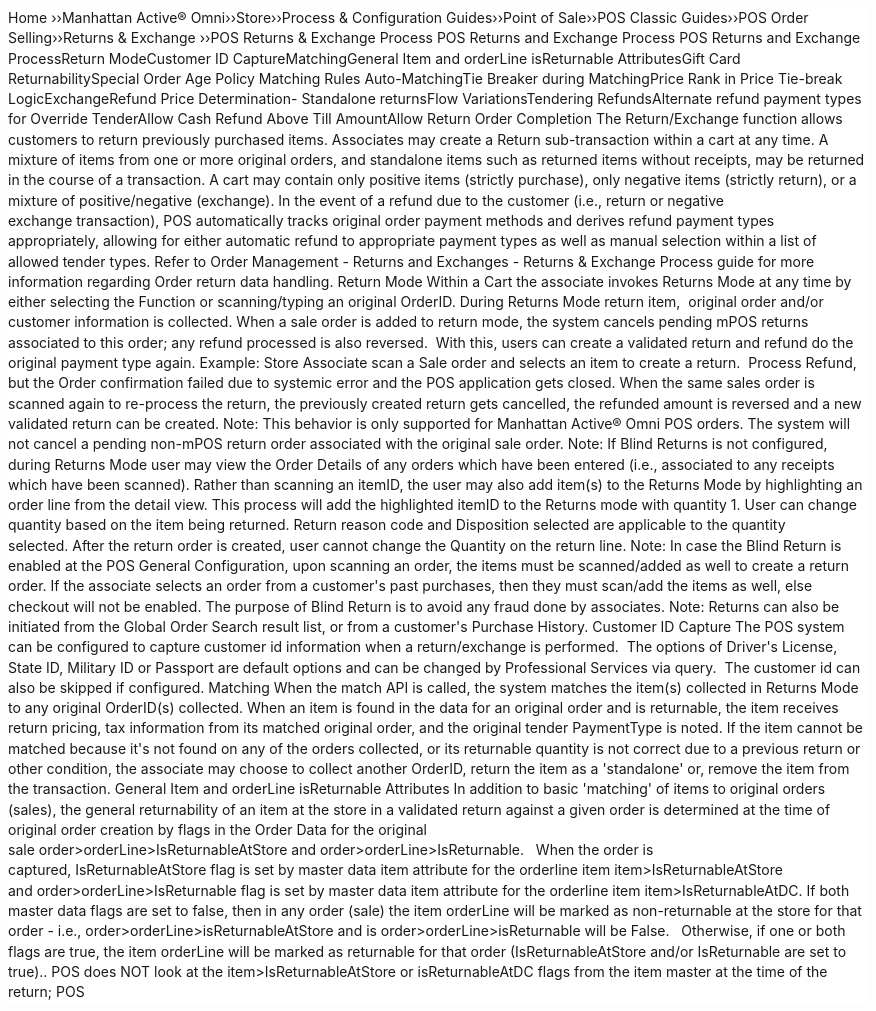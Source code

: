 Home ››Manhattan Active® Omni››Store››Process & Configuration Guides››Point of Sale››POS Classic Guides››POS Order Selling››Returns & Exchange ››POS Returns &amp; Exchange Process POS Returns and Exchange Process POS Returns and Exchange ProcessReturn ModeCustomer ID CaptureMatchingGeneral Item and orderLine isReturnable AttributesGift Card ReturnabilitySpecial Order Age Policy Matching Rules Auto-MatchingTie Breaker during MatchingPrice Rank in Price Tie-break LogicExchangeRefund Price Determination- Standalone returnsFlow VariationsTendering RefundsAlternate refund payment types for Override TenderAllow Cash Refund Above Till AmountAllow Return Order Completion The Return/Exchange function allows customers to return previously purchased items. Associates may create a Return sub-transaction within a cart at any time. A mixture of items from one or more original orders, and standalone items such as returned items without receipts, may be returned in the course of a transaction. A cart may contain only positive items (strictly purchase), only negative items (strictly return), or a mixture of positive/negative (exchange). In the event of a refund due to the customer (i.e., return or negative exchange transaction), POS automatically tracks original order payment methods and derives refund payment types appropriately, allowing for either automatic refund to appropriate payment types as well as manual selection within a list of allowed tender types. Refer to Order Management - Returns and Exchanges - Returns & Exchange Process guide for more information regarding Order return data handling. Return Mode Within a Cart the associate invokes Returns Mode at any time by either selecting the Function or scanning/typing an original OrderID. During Returns Mode return item,  original order and/or customer information is collected. When a sale order is added to return mode, the system cancels pending mPOS returns associated to this order; any refund processed is also reversed.  With this, users can create a validated return and refund do the original payment type again. Example: Store Associate scan a Sale order and selects an item to create a return.  Process Refund, but the Order confirmation failed due to systemic error and the POS application gets closed. When the same sales order is scanned again to re-process the return, the previously created return gets cancelled, the refunded amount is reversed and a new validated return can be created. Note: This behavior is only supported for Manhattan Active® Omni POS orders. The system will not cancel a pending non-mPOS return order associated with the original sale order. Note: If Blind Returns is not configured, during Returns Mode user may view the Order Details of any orders which have been entered (i.e., associated to any receipts which have been scanned). Rather than scanning an itemID, the user may also add item(s) to the Returns Mode by highlighting an order line from the detail view. This process will add the highlighted itemID to the Returns mode with quantity 1. User can change quantity based on the item being returned. Return reason code and Disposition selected are applicable to the quantity selected. After the return order is created, user cannot change the Quantity on the return line. Note: In case the Blind Return is enabled at the POS General Configuration, upon scanning an order, the items must be scanned/added as well to create a return order. If the associate selects an order from a customer's past purchases, then they must scan/add the items as well, else checkout will not be enabled. The purpose of Blind Return is to avoid any fraud done by associates. Note: Returns can also be initiated from the Global Order Search result list, or from a customer's Purchase History. Customer ID Capture The POS system can be configured to capture customer id information when a return/exchange is performed.  The options of Driver's License, State ID, Military ID or Passport are default options and can be changed by Professional Services via query.  The customer id can also be skipped if configured. Matching When the match API is called, the system matches the item(s) collected in Returns Mode to any original OrderID(s) collected. When an item is found in the data for an original order and is returnable, the item receives return pricing, tax information from its matched original order, and the original tender PaymentType is noted. If the item cannot be matched because it's not found on any of the orders collected, or its returnable quantity is not correct due to a previous return or other condition, the associate may choose to collect another OrderID, return the item as a 'standalone' or, remove the item from the transaction. General Item and orderLine isReturnable Attributes In addition to basic 'matching' of items to original orders (sales), the general returnability of an item at the store in a validated return against a given order is determined at the time of original order creation by flags in the Order Data for the original sale order>orderLine>IsReturnableAtStore and order>orderLine>IsReturnable.   When the order is captured, IsReturnableAtStore flag is set by master data item attribute for the orderline item item>IsReturnableAtStore and order>orderLine>IsReturnable flag is set by master data item attribute for the orderline item item>IsReturnableAtDC. If both master data flags are set to false, then in any order (sale) the item orderLine will be marked as non-returnable at the store for that order - i.e., order>orderLine>isReturnableAtStore and is order>orderLine>isReturnable will be False.   Otherwise, if one or both flags are true, the item orderLine will be marked as returnable for that order (IsReturnableAtStore and/or IsReturnable are set to true).. POS does NOT look at the item>IsReturnableAtStore or isReturnableAtDC flags from the item master at the time of the return; POS